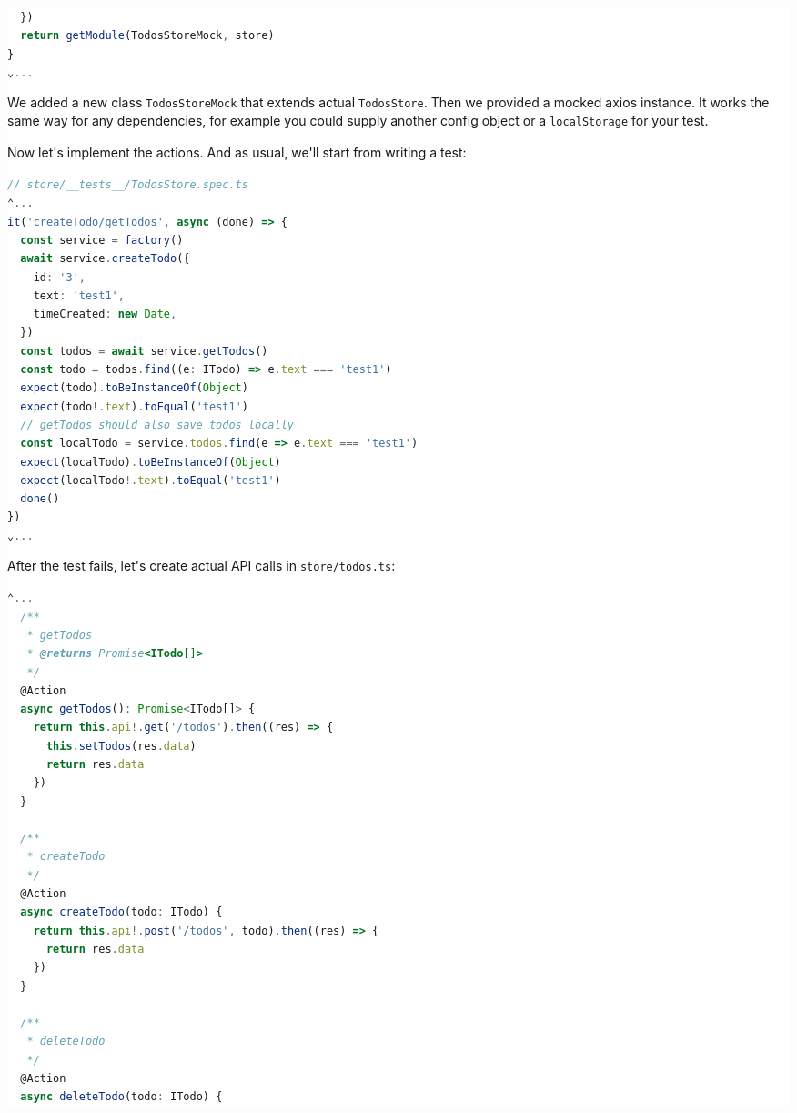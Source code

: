 ```typescript
  })
  return getModule(TodosStoreMock, store)
}
⌄...
``` 
We added a new class `TodosStoreMock` that extends actual `TodosStore`. Then we provided a mocked axios instance. It works the same way for any dependencies, for example you could supply another config object or a `localStorage` for your test.

Now let's implement the actions. And as usual, we'll start from writing a test:

```typescript
// store/__tests__/TodosStore.spec.ts
⌃...
it('createTodo/getTodos', async (done) => {
  const service = factory()
  await service.createTodo({
    id: '3',
    text: 'test1',
    timeCreated: new Date,
  })
  const todos = await service.getTodos()
  const todo = todos.find((e: ITodo) => e.text === 'test1')
  expect(todo).toBeInstanceOf(Object)
  expect(todo!.text).toEqual('test1')
  // getTodos should also save todos locally
  const localTodo = service.todos.find(e => e.text === 'test1')
  expect(localTodo).toBeInstanceOf(Object)
  expect(localTodo!.text).toEqual('test1')
  done()
})
⌄...
```

After the test fails, let's create actual API calls in `store/todos.ts`:

```typescript
⌃...
  /**
   * getTodos
   * @returns Promise<ITodo[]>
   */
  @Action
  async getTodos(): Promise<ITodo[]> {
    return this.api!.get('/todos').then((res) => {
      this.setTodos(res.data)
      return res.data
    })
  }

  /**
   * createTodo 
   */
  @Action
  async createTodo(todo: ITodo) {
    return this.api!.post('/todos', todo).then((res) => {
      return res.data
    })
  }

  /**
   * deleteTodo 
   */
  @Action
  async deleteTodo(todo: ITodo) {
```
